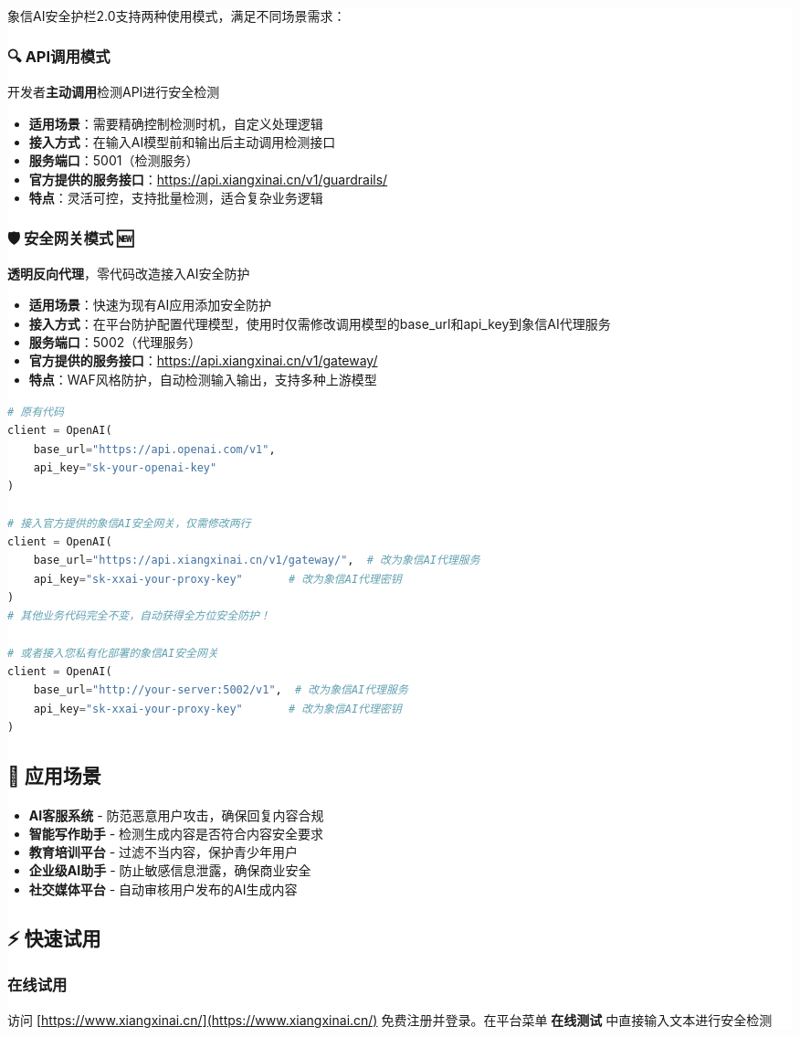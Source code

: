 象信AI安全护栏2.0支持两种使用模式，满足不同场景需求：

### 🔍 API调用模式
开发者**主动调用**检测API进行安全检测
- **适用场景**：需要精确控制检测时机，自定义处理逻辑
- **接入方式**：在输入AI模型前和输出后主动调用检测接口
- **服务端口**：5001（检测服务）
- **官方提供的服务接口**：https://api.xiangxinai.cn/v1/guardrails/
- **特点**：灵活可控，支持批量检测，适合复杂业务逻辑

### 🛡️ 安全网关模式 🆕  
**透明反向代理**，零代码改造接入AI安全防护
- **适用场景**：快速为现有AI应用添加安全防护
- **接入方式**：在平台防护配置代理模型，使用时仅需修改调用模型的base_url和api_key到象信AI代理服务
- **服务端口**：5002（代理服务）  
- **官方提供的服务接口**：https://api.xiangxinai.cn/v1/gateway/
- **特点**：WAF风格防护，自动检测输入输出，支持多种上游模型

```python
# 原有代码
client = OpenAI(
    base_url="https://api.openai.com/v1",
    api_key="sk-your-openai-key"
)

# 接入官方提供的象信AI安全网关，仅需修改两行
client = OpenAI(
    base_url="https://api.xiangxinai.cn/v1/gateway/",  # 改为象信AI代理服务
    api_key="sk-xxai-your-proxy-key"       # 改为象信AI代理密钥
)
# 其他业务代码完全不变，自动获得全方位安全防护！

# 或者接入您私有化部署的象信AI安全网关
client = OpenAI(
    base_url="http://your-server:5002/v1",  # 改为象信AI代理服务
    api_key="sk-xxai-your-proxy-key"       # 改为象信AI代理密钥
)
```

## 🎯 应用场景

- **AI客服系统** - 防范恶意用户攻击，确保回复内容合规
- **智能写作助手** - 检测生成内容是否符合内容安全要求  
- **教育培训平台** - 过滤不当内容，保护青少年用户
- **企业级AI助手** - 防止敏感信息泄露，确保商业安全
- **社交媒体平台** - 自动审核用户发布的AI生成内容

## ⚡ 快速试用

### **在线试用**  
访问 [https://www.xiangxinai.cn/](https://www.xiangxinai.cn/) 免费注册并登录。在平台菜单 **在线测试** 中直接输入文本进行安全检测  
